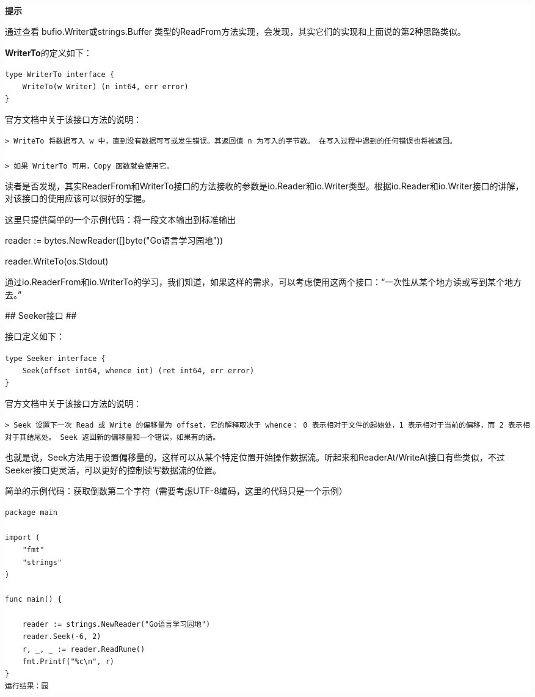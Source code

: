 ```

```

**提示**

通过查看 bufio.Writer或strings.Buffer 类型的ReadFrom方法实现，会发现，其实它们的实现和上面说的第2种思路类似。

**WriterTo**的定义如下：

```
type WriterTo interface {
	WriteTo(w Writer) (n int64, err error)
}
```

官方文档中关于该接口方法的说明：

```
> WriteTo 将数据写入 w 中，直到没有数据可写或发生错误。其返回值 n 为写入的字节数。 在写入过程中遇到的任何错误也将被返回。

> 如果 WriterTo 可用，Copy 函数就会使用它。
```

读者是否发现，其实ReaderFrom和WriterTo接口的方法接收的参数是io.Reader和io.Writer类型。根据io.Reader和io.Writer接口的讲解，对该接口的使用应该可以很好的掌握。

这里只提供简单的一个示例代码：将一段文本输出到标准输出

reader := bytes.NewReader([]byte("Go语言学习园地"))

reader.WriteTo(os.Stdout)

通过io.ReaderFrom和io.WriterTo的学习，我们知道，如果这样的需求，可以考虑使用这两个接口：“一次性从某个地方读或写到某个地方去。”

\## Seeker接口 ##

接口定义如下：

```
type Seeker interface {
	Seek(offset int64, whence int) (ret int64, err error)
}

```

官方文档中关于该接口方法的说明：

```
> Seek 设置下一次 Read 或 Write 的偏移量为 offset，它的解释取决于 whence： 0 表示相对于文件的起始处，1 表示相对于当前的偏移，而 2 表示相对于其结尾处。 Seek 返回新的偏移量和一个错误，如果有的话。
```

也就是说，Seek方法用于设置偏移量的，这样可以从某个特定位置开始操作数据流。听起来和ReaderAt/WriteAt接口有些类似，不过Seeker接口更灵活，可以更好的控制读写数据流的位置。

简单的示例代码：获取倒数第二个字符（需要考虑UTF-8编码，这里的代码只是一个示例）

```
package main

import (
	"fmt"
	"strings"
)

func main() {

	reader := strings.NewReader("Go语言学习园地")
	reader.Seek(-6, 2)
	r, _, _ := reader.ReadRune()
	fmt.Printf("%c\n", r)
}
运行结果：园 

```